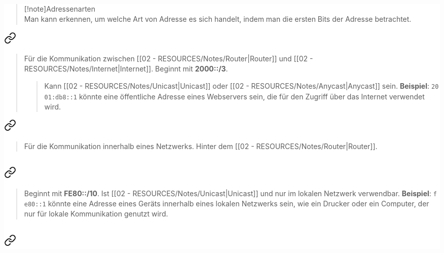 
>[!note]Adressenarten  
Man kann erkennen, um welche Art von Adresse es sich handelt, 
indem man die ersten Bits der Adresse betrachtet.


<div class="transclusion internal-embed is-loaded"><a class="markdown-embed-link" href="/02-resources/notes/i-pv6-public/" aria-label="Open link"><svg xmlns="http://www.w3.org/2000/svg" width="24" height="24" viewBox="0 0 24 24" fill="none" stroke="currentColor" stroke-width="2" stroke-linecap="round" stroke-linejoin="round" class="svg-icon lucide-link"><path d="M10 13a5 5 0 0 0 7.54.54l3-3a5 5 0 0 0-7.07-7.07l-1.72 1.71"></path><path d="M14 11a5 5 0 0 0-7.54-.54l-3 3a5 5 0 0 0 7.07 7.07l1.71-1.71"></path></svg></a><div class="markdown-embed">




>Für die Kommunikation zwischen [[02 - RESOURCES/Notes/Router\|Router]] und [[02 - RESOURCES/Notes/Internet\|Internet]]. Beginnt mit **2000::/3**.
>> Kann [[02 - RESOURCES/Notes/Unicast\|Unicast]] oder [[02 - RESOURCES/Notes/Anycast\|Anycast]] sein. **Beispiel**: `2001:db8::1` könnte eine öffentliche Adresse eines Webservers sein, die für den Zugriff über das Internet verwendet wird.


</div></div>



<div class="transclusion internal-embed is-loaded"><a class="markdown-embed-link" href="/02-resources/notes/i-pv6-private/" aria-label="Open link"><svg xmlns="http://www.w3.org/2000/svg" width="24" height="24" viewBox="0 0 24 24" fill="none" stroke="currentColor" stroke-width="2" stroke-linecap="round" stroke-linejoin="round" class="svg-icon lucide-link"><path d="M10 13a5 5 0 0 0 7.54.54l3-3a5 5 0 0 0-7.07-7.07l-1.72 1.71"></path><path d="M14 11a5 5 0 0 0-7.54-.54l-3 3a5 5 0 0 0 7.07 7.07l1.71-1.71"></path></svg></a><div class="markdown-embed">





> Für die Kommunikation innerhalb eines Netzwerks. 
> Hinter dem [[02 - RESOURCES/Notes/Router\|Router]].

## 
<div class="transclusion internal-embed is-loaded"><a class="markdown-embed-link" href="/02-resources/notes/i-pv6-link-local-adresse/" aria-label="Open link"><svg xmlns="http://www.w3.org/2000/svg" width="24" height="24" viewBox="0 0 24 24" fill="none" stroke="currentColor" stroke-width="2" stroke-linecap="round" stroke-linejoin="round" class="svg-icon lucide-link"><path d="M10 13a5 5 0 0 0 7.54.54l3-3a5 5 0 0 0-7.07-7.07l-1.72 1.71"></path><path d="M14 11a5 5 0 0 0-7.54-.54l-3 3a5 5 0 0 0 7.07 7.07l1.71-1.71"></path></svg></a><div class="markdown-embed">




> Beginnt mit **FE80::/10**. Ist [[02 - RESOURCES/Notes/Unicast\|Unicast]] und nur im lokalen Netzwerk verwendbar. **Beispiel**: `fe80::1` könnte eine Adresse eines Geräts innerhalb eines lokalen Netzwerks sein, wie ein Drucker oder ein Computer, der nur für lokale Kommunikation genutzt wird.

</div></div>


## 
<div class="transclusion internal-embed is-loaded"><a class="markdown-embed-link" href="/02-resources/notes/i-pv6-unique-local-adresse/" aria-label="Open link"><svg xmlns="http://www.w3.org/2000/svg" width="24" height="24" viewBox="0 0 24 24" fill="none" stroke="currentColor" stroke-width="2" stroke-linecap="round" stroke-linejoin="round" class="svg-icon lucide-link"><path d="M10 13a5 5 0 0 0 7.54.54l3-3a5 5 0 0 0-7.07-7.07l-1.72 1.71"></path><path d="M14 11a5 5 0 0 0-7.54-.54l-3 3a5 5 0 0 0 7.07 7.07l1.71-1.71"></path></svg></a><div class="markdown-embed">
